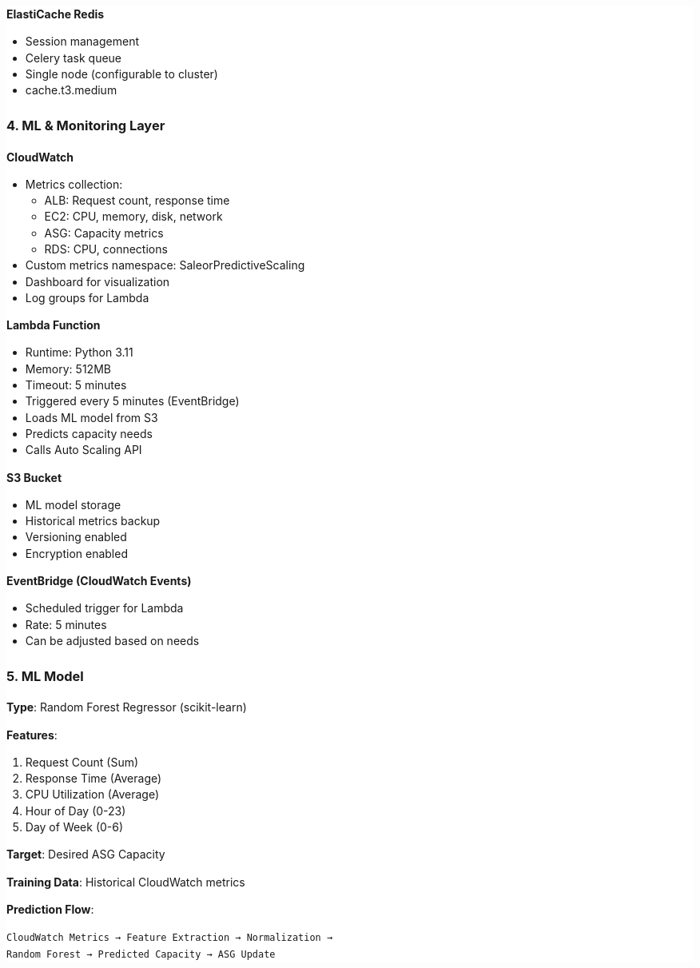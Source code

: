 **ElastiCache Redis**
- Session management
- Celery task queue
- Single node (configurable to cluster)
- cache.t3.medium

### 4. ML & Monitoring Layer

**CloudWatch**
- Metrics collection:
  - ALB: Request count, response time
  - EC2: CPU, memory, disk, network
  - ASG: Capacity metrics
  - RDS: CPU, connections
- Custom metrics namespace: SaleorPredictiveScaling
- Dashboard for visualization
- Log groups for Lambda

**Lambda Function**
- Runtime: Python 3.11
- Memory: 512MB
- Timeout: 5 minutes
- Triggered every 5 minutes (EventBridge)
- Loads ML model from S3
- Predicts capacity needs
- Calls Auto Scaling API

**S3 Bucket**
- ML model storage
- Historical metrics backup
- Versioning enabled
- Encryption enabled

**EventBridge (CloudWatch Events)**
- Scheduled trigger for Lambda
- Rate: 5 minutes
- Can be adjusted based on needs

### 5. ML Model

**Type**: Random Forest Regressor (scikit-learn)

**Features**:
1. Request Count (Sum)
2. Response Time (Average)
3. CPU Utilization (Average)
4. Hour of Day (0-23)
5. Day of Week (0-6)

**Target**: Desired ASG Capacity

**Training Data**: Historical CloudWatch metrics

**Prediction Flow**:
```
CloudWatch Metrics → Feature Extraction → Normalization → 
Random Forest → Predicted Capacity → ASG Update
```
